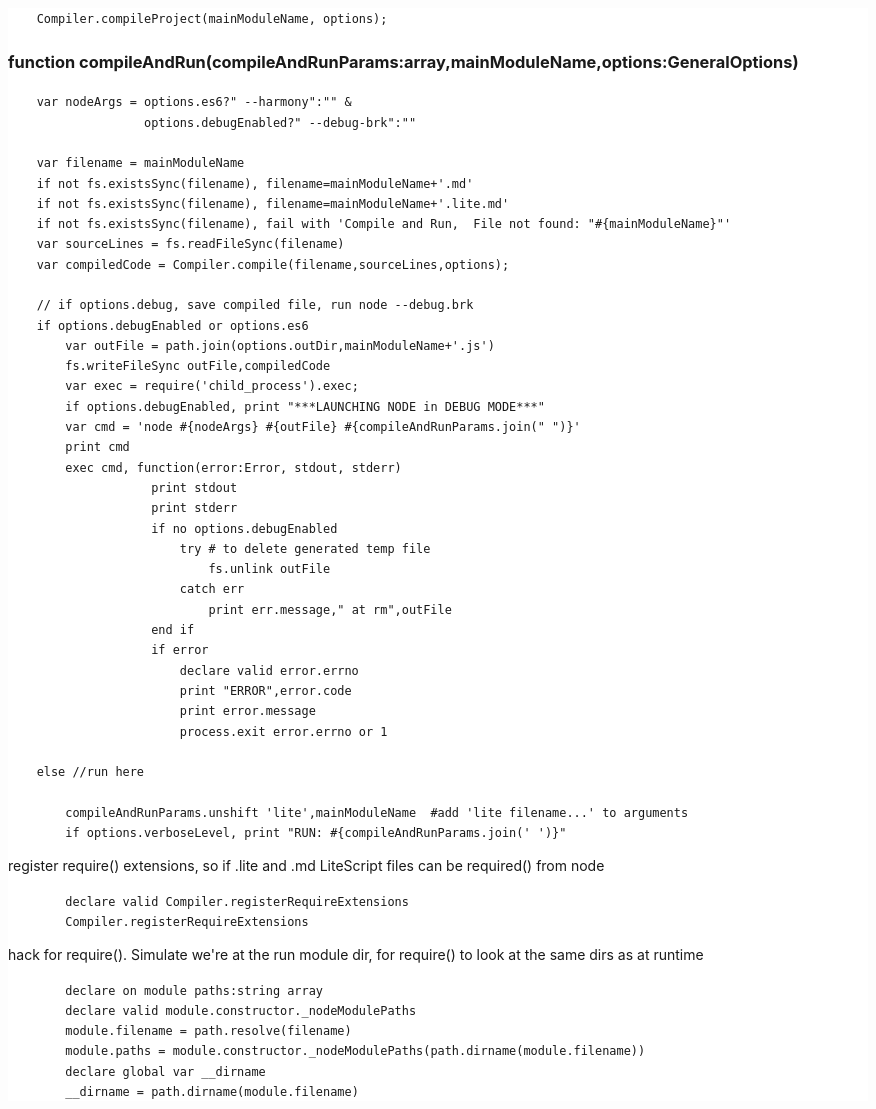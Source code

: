         Compiler.compileProject(mainModuleName, options);

### function compileAndRun(compileAndRunParams:array,mainModuleName,options:GeneralOptions)

        var nodeArgs = options.es6?" --harmony":"" &
                       options.debugEnabled?" --debug-brk":""

        var filename = mainModuleName
        if not fs.existsSync(filename), filename=mainModuleName+'.md'
        if not fs.existsSync(filename), filename=mainModuleName+'.lite.md'
        if not fs.existsSync(filename), fail with 'Compile and Run,  File not found: "#{mainModuleName}"'
        var sourceLines = fs.readFileSync(filename)
        var compiledCode = Compiler.compile(filename,sourceLines,options);

        // if options.debug, save compiled file, run node --debug.brk
        if options.debugEnabled or options.es6
            var outFile = path.join(options.outDir,mainModuleName+'.js')
            fs.writeFileSync outFile,compiledCode
            var exec = require('child_process').exec;
            if options.debugEnabled, print "***LAUNCHING NODE in DEBUG MODE***"
            var cmd = 'node #{nodeArgs} #{outFile} #{compileAndRunParams.join(" ")}'
            print cmd
            exec cmd, function(error:Error, stdout, stderr) 
                        print stdout
                        print stderr
                        if no options.debugEnabled
                            try # to delete generated temp file
                                fs.unlink outFile
                            catch err 
                                print err.message," at rm",outFile
                        end if
                        if error 
                            declare valid error.errno
                            print "ERROR",error.code
                            print error.message
                            process.exit error.errno or 1

        else //run here

            compileAndRunParams.unshift 'lite',mainModuleName  #add 'lite filename...' to arguments
            if options.verboseLevel, print "RUN: #{compileAndRunParams.join(' ')}"
            
register require() extensions, so if .lite and .md LiteScript 
files can be required() from node

            declare valid Compiler.registerRequireExtensions
            Compiler.registerRequireExtensions

hack for require(). Simulate we're at the run module dir,
for require() to look at the same dirs as at runtime

            declare on module paths:string array
            declare valid module.constructor._nodeModulePaths
            module.filename = path.resolve(filename)
            module.paths = module.constructor._nodeModulePaths(path.dirname(module.filename))
            declare global var __dirname
            __dirname = path.dirname(module.filename)
